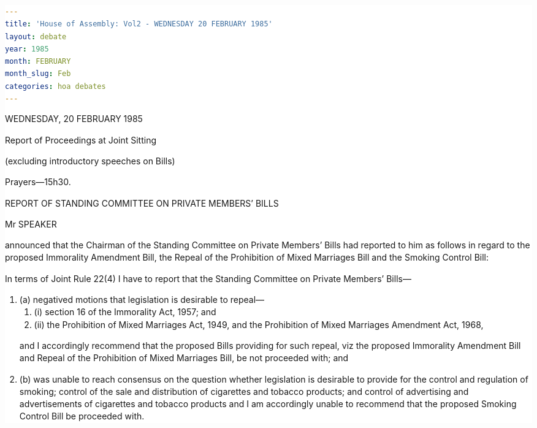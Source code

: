 ```yaml
---
title: 'House of Assembly: Vol2 - WEDNESDAY 20 FEBRUARY 1985'
layout: debate
year: 1985
month: FEBRUARY
month_slug: Feb
categories: hoa debates
---
```


<debateSection name="#opening">

<heading>WEDNESDAY, 20 FEBRUARY 1985</heading>

<debateSection name="#report_of_proceedings_at_joint_sitting">

<heading>Report of Proceedings at Joint Sitting</heading>

<summary>(excluding introductory speeches on Bills)</summary>

<prayers>

<narrative>Prayers&#x2014;<recordedTime time="1985-02-20T15:30:00">15h30</recordedTime>.</narrative>

</prayers>

<debateSection name="#report_of_standing_committee_on_private_members_bills">

<heading>REPORT OF STANDING COMMITTEE ON PRIVATE MEMBERS&#x2019; BILLS</heading>

<speech by="#speaker">

<from>Mr <person refersTo="hansard_za">SPEAKER</person></from>

<p>announced that the Chairman of the Standing Committee on Private Members&#x2019; Bills had reported to him as follows in regard to the proposed Immorality Amendment Bill, the Repeal of the Prohibition of Mixed Marriages Bill and the Smoking Control Bill:</p>

<block name="quote">In terms of Joint Rule 22(4) I have to report that the Standing Committee on Private Members&#x2019; Bills&#x2014;</block>

<ol>

<li>(a) negatived motions that legislation is desirable to repeal&#x2014;

<ol>

<li>(i) section 16 of the Immorality Act, 1957; and</li>

<li>(ii) the Prohibition of Mixed Marriages Act, 1949, and the Prohibition of Mixed Marriages Amendment Act, 1968,</li>

</ol>

and I accordingly recommend that the proposed Bills providing for such repeal, viz the proposed Immorality Amendment Bill and Repeal of the Prohibition of Mixed Marriages Bill, be not proceeded with; and</li>

<li>(b) was unable to reach consensus on the question whether legislation is desirable to provide for the control and regulation of smoking; control of the sale and distribution of cigarettes and tobacco products; and control of advertising and advertisements of cigarettes and tobacco products and I am accordingly unable to recommend <span class="col_1179-1180" refersTo="page_0634"/>that the proposed Smoking Control Bill be proceeded with.</li>
